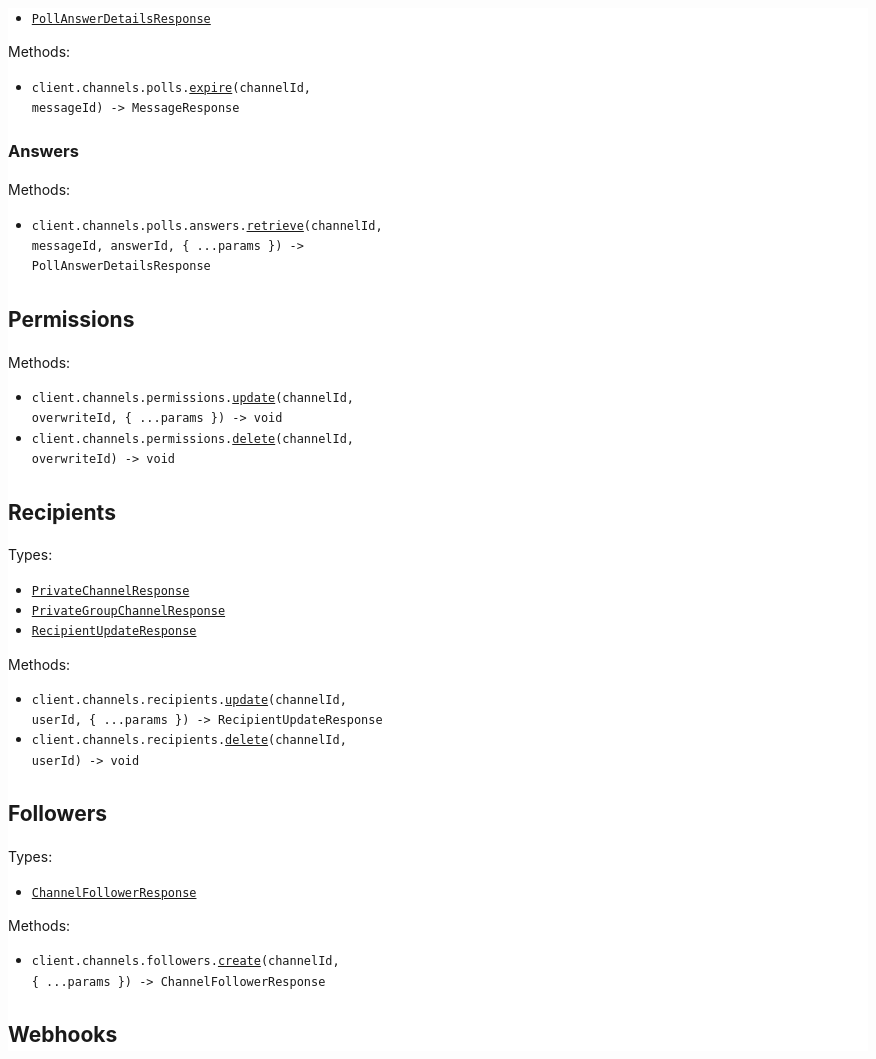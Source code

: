 - <code><a href="./src/resources/channels/polls/polls.ts">PollAnswerDetailsResponse</a></code>

Methods:

- <code title="post /channels/{channel_id}/polls/{message_id}/expire">client.channels.polls.<a href="./src/resources/channels/polls/polls.ts">expire</a>(channelId, messageId) -> MessageResponse</code>

### Answers

Methods:

- <code title="get /channels/{channel_id}/polls/{message_id}/answers/{answer_id}">client.channels.polls.answers.<a href="./src/resources/channels/polls/answers.ts">retrieve</a>(channelId, messageId, answerId, { ...params }) -> PollAnswerDetailsResponse</code>

## Permissions

Methods:

- <code title="put /channels/{channel_id}/permissions/{overwrite_id}">client.channels.permissions.<a href="./src/resources/channels/permissions.ts">update</a>(channelId, overwriteId, { ...params }) -> void</code>
- <code title="delete /channels/{channel_id}/permissions/{overwrite_id}">client.channels.permissions.<a href="./src/resources/channels/permissions.ts">delete</a>(channelId, overwriteId) -> void</code>

## Recipients

Types:

- <code><a href="./src/resources/channels/recipients.ts">PrivateChannelResponse</a></code>
- <code><a href="./src/resources/channels/recipients.ts">PrivateGroupChannelResponse</a></code>
- <code><a href="./src/resources/channels/recipients.ts">RecipientUpdateResponse</a></code>

Methods:

- <code title="put /channels/{channel_id}/recipients/{user_id}">client.channels.recipients.<a href="./src/resources/channels/recipients.ts">update</a>(channelId, userId, { ...params }) -> RecipientUpdateResponse</code>
- <code title="delete /channels/{channel_id}/recipients/{user_id}">client.channels.recipients.<a href="./src/resources/channels/recipients.ts">delete</a>(channelId, userId) -> void</code>

## Followers

Types:

- <code><a href="./src/resources/channels/followers.ts">ChannelFollowerResponse</a></code>

Methods:

- <code title="post /channels/{channel_id}/followers">client.channels.followers.<a href="./src/resources/channels/followers.ts">create</a>(channelId, { ...params }) -> ChannelFollowerResponse</code>

## Webhooks
